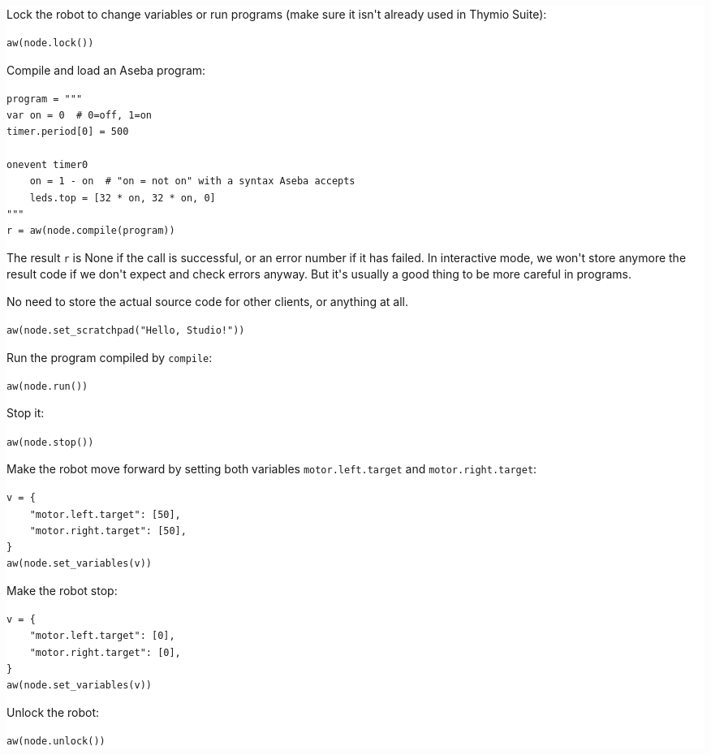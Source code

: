 Lock the robot to change variables or run programs (make sure it isn't already used in Thymio Suite):
```
aw(node.lock())
```

Compile and load an Aseba program:
```
program = """
var on = 0  # 0=off, 1=on
timer.period[0] = 500

onevent timer0
    on = 1 - on  # "on = not on" with a syntax Aseba accepts
    leds.top = [32 * on, 32 * on, 0]
"""
r = aw(node.compile(program))
```

The result `r` is None if the call is successful, or an error number if it has failed. In interactive mode, we won't store anymore the result code if we don't expect and check errors anyway. But it's usually a good thing to be more careful in programs.

No need to store the actual source code for other clients, or anything at all.
```
aw(node.set_scratchpad("Hello, Studio!"))
```

Run the program compiled by `compile`:
```
aw(node.run())
```

Stop it:
```
aw(node.stop())
```

Make the robot move forward by setting both variables `motor.left.target` and `motor.right.target`:
```
v = {
    "motor.left.target": [50],
    "motor.right.target": [50],
}
aw(node.set_variables(v))
```

Make the robot stop:
```
v = {
    "motor.left.target": [0],
    "motor.right.target": [0],
}
aw(node.set_variables(v))
```

Unlock the robot:
```
aw(node.unlock())
```
